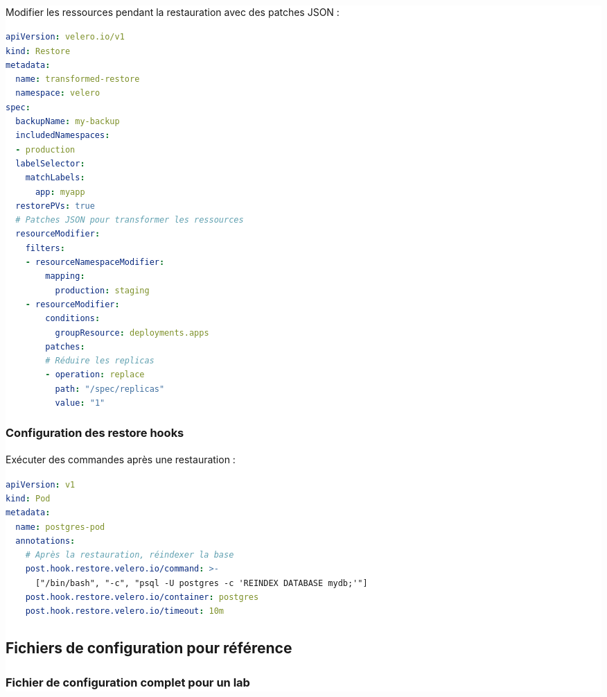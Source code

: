 Modifier les ressources pendant la restauration avec des patches JSON :

```yaml
apiVersion: velero.io/v1
kind: Restore
metadata:
  name: transformed-restore
  namespace: velero
spec:
  backupName: my-backup
  includedNamespaces:
  - production
  labelSelector:
    matchLabels:
      app: myapp
  restorePVs: true
  # Patches JSON pour transformer les ressources
  resourceModifier:
    filters:
    - resourceNamespaceModifier:
        mapping:
          production: staging
    - resourceModifier:
        conditions:
          groupResource: deployments.apps
        patches:
        # Réduire les replicas
        - operation: replace
          path: "/spec/replicas"
          value: "1"
```

### Configuration des restore hooks

Exécuter des commandes après une restauration :

```yaml
apiVersion: v1
kind: Pod
metadata:
  name: postgres-pod
  annotations:
    # Après la restauration, réindexer la base
    post.hook.restore.velero.io/command: >-
      ["/bin/bash", "-c", "psql -U postgres -c 'REINDEX DATABASE mydb;'"]
    post.hook.restore.velero.io/container: postgres
    post.hook.restore.velero.io/timeout: 10m
```

## Fichiers de configuration pour référence

### Fichier de configuration complet pour un lab
